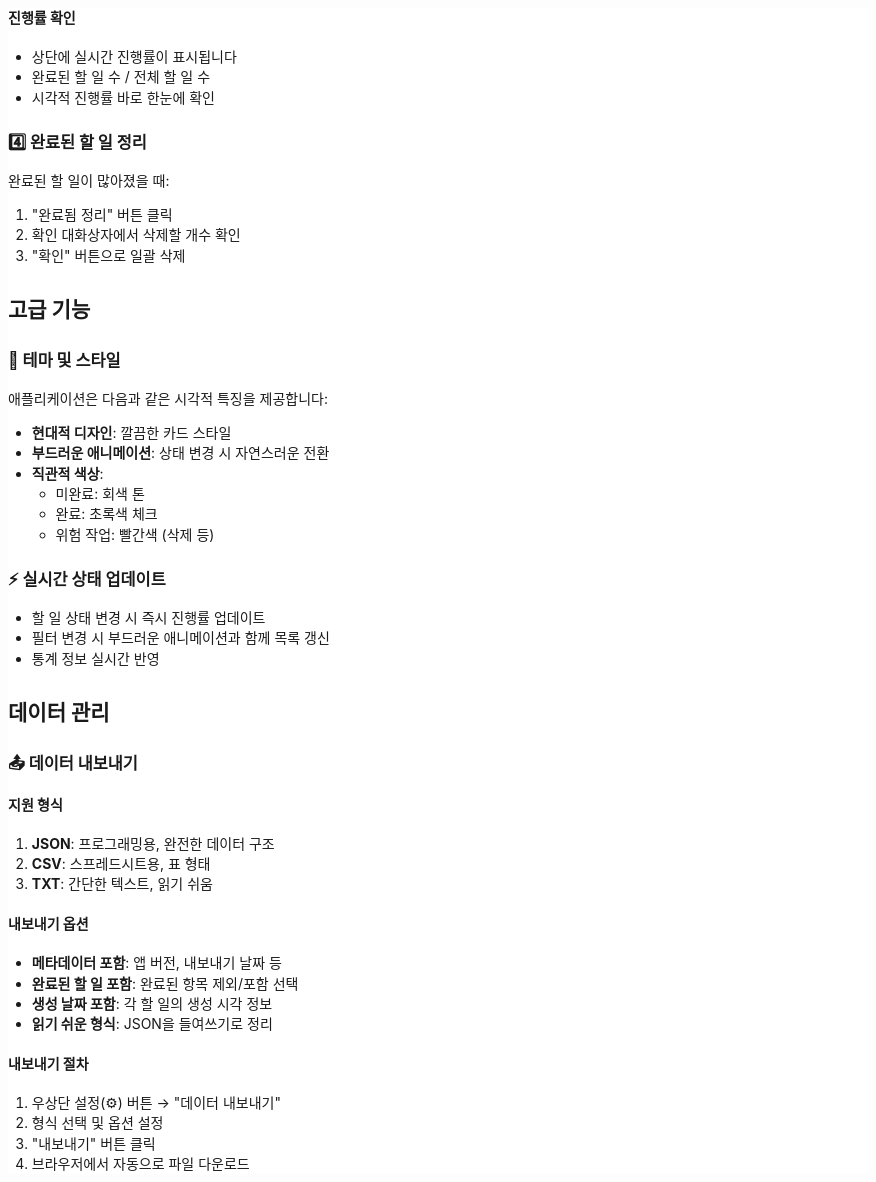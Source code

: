#### 진행률 확인
- 상단에 실시간 진행률이 표시됩니다
- 완료된 할 일 수 / 전체 할 일 수
- 시각적 진행률 바로 한눈에 확인

### 4️⃣ 완료된 할 일 정리

완료된 할 일이 많아졌을 때:
1. "완료됨 정리" 버튼 클릭
2. 확인 대화상자에서 삭제할 개수 확인
3. "확인" 버튼으로 일괄 삭제

## 고급 기능

### 🎨 테마 및 스타일

애플리케이션은 다음과 같은 시각적 특징을 제공합니다:

- **현대적 디자인**: 깔끔한 카드 스타일
- **부드러운 애니메이션**: 상태 변경 시 자연스러운 전환
- **직관적 색상**: 
  - 미완료: 회색 톤
  - 완료: 초록색 체크
  - 위험 작업: 빨간색 (삭제 등)

### ⚡ 실시간 상태 업데이트

- 할 일 상태 변경 시 즉시 진행률 업데이트
- 필터 변경 시 부드러운 애니메이션과 함께 목록 갱신
- 통계 정보 실시간 반영

## 데이터 관리

### 📤 데이터 내보내기

#### 지원 형식
1. **JSON**: 프로그래밍용, 완전한 데이터 구조
2. **CSV**: 스프레드시트용, 표 형태
3. **TXT**: 간단한 텍스트, 읽기 쉬움

#### 내보내기 옵션
- **메타데이터 포함**: 앱 버전, 내보내기 날짜 등
- **완료된 할 일 포함**: 완료된 항목 제외/포함 선택
- **생성 날짜 포함**: 각 할 일의 생성 시각 정보
- **읽기 쉬운 형식**: JSON을 들여쓰기로 정리

#### 내보내기 절차
1. 우상단 설정(⚙️) 버튼 → "데이터 내보내기"
2. 형식 선택 및 옵션 설정
3. "내보내기" 버튼 클릭
4. 브라우저에서 자동으로 파일 다운로드
